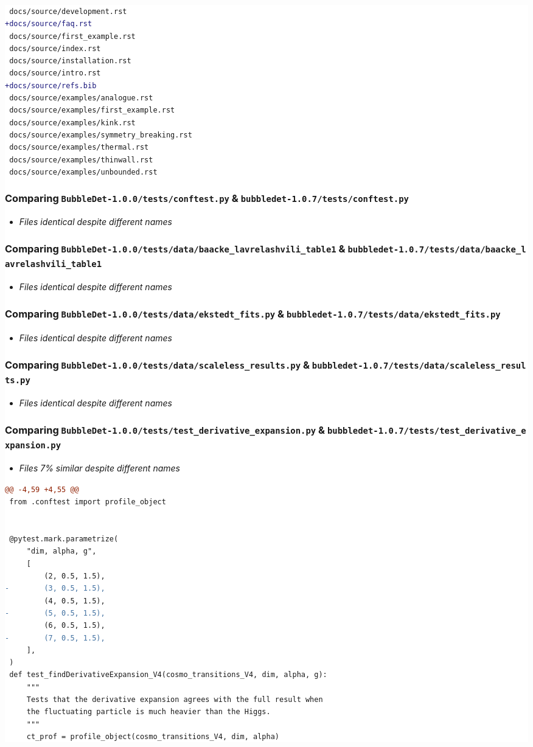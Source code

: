 ```diff
 docs/source/development.rst
+docs/source/faq.rst
 docs/source/first_example.rst
 docs/source/index.rst
 docs/source/installation.rst
 docs/source/intro.rst
+docs/source/refs.bib
 docs/source/examples/analogue.rst
 docs/source/examples/first_example.rst
 docs/source/examples/kink.rst
 docs/source/examples/symmetry_breaking.rst
 docs/source/examples/thermal.rst
 docs/source/examples/thinwall.rst
 docs/source/examples/unbounded.rst
```

### Comparing `BubbleDet-1.0.0/tests/conftest.py` & `bubbledet-1.0.7/tests/conftest.py`

 * *Files identical despite different names*

### Comparing `BubbleDet-1.0.0/tests/data/baacke_lavrelashvili_table1` & `bubbledet-1.0.7/tests/data/baacke_lavrelashvili_table1`

 * *Files identical despite different names*

### Comparing `BubbleDet-1.0.0/tests/data/ekstedt_fits.py` & `bubbledet-1.0.7/tests/data/ekstedt_fits.py`

 * *Files identical despite different names*

### Comparing `BubbleDet-1.0.0/tests/data/scaleless_results.py` & `bubbledet-1.0.7/tests/data/scaleless_results.py`

 * *Files identical despite different names*

### Comparing `BubbleDet-1.0.0/tests/test_derivative_expansion.py` & `bubbledet-1.0.7/tests/test_derivative_expansion.py`

 * *Files 7% similar despite different names*

```diff
@@ -4,59 +4,55 @@
 from .conftest import profile_object
 
 
 @pytest.mark.parametrize(
     "dim, alpha, g",
     [
         (2, 0.5, 1.5),
-        (3, 0.5, 1.5),
         (4, 0.5, 1.5),
-        (5, 0.5, 1.5),
         (6, 0.5, 1.5),
-        (7, 0.5, 1.5),
     ],
 )
 def test_findDerivativeExpansion_V4(cosmo_transitions_V4, dim, alpha, g):
     """
     Tests that the derivative expansion agrees with the full result when
     the fluctuating particle is much heavier than the Higgs.
     """
     ct_prof = profile_object(cosmo_transitions_V4, dim, alpha)
```